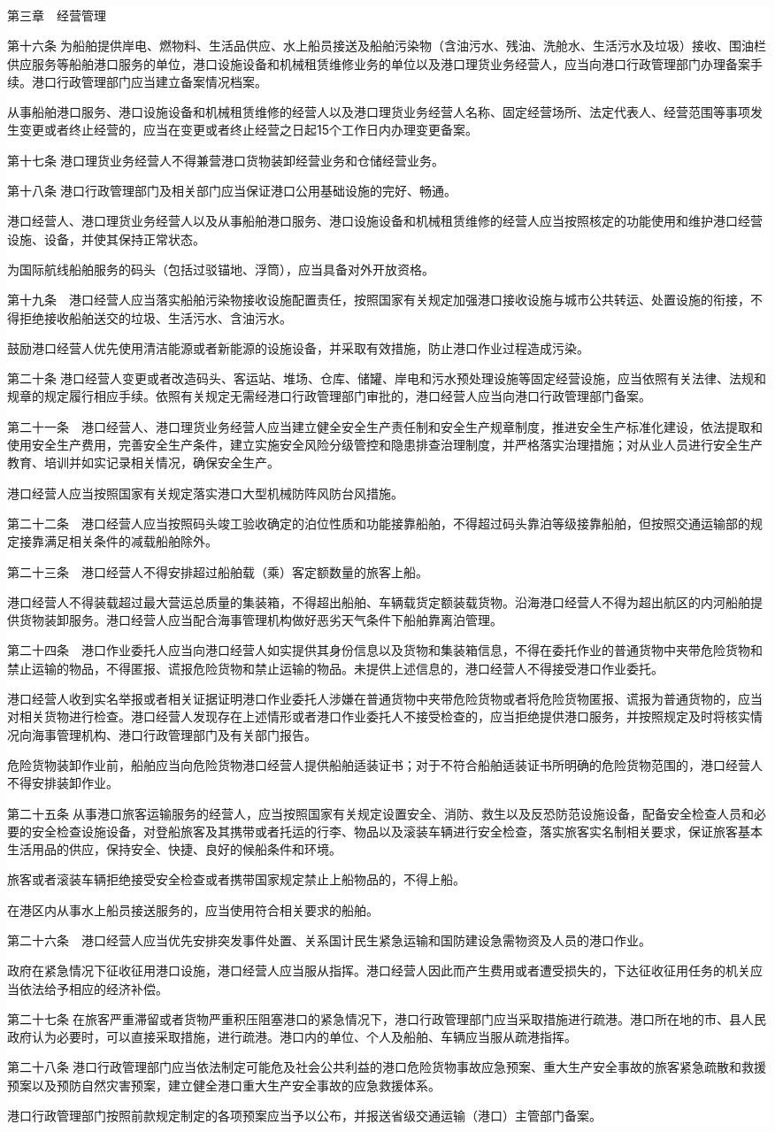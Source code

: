 

第三章　经营管理



第十六条 为船舶提供岸电、燃物料、生活品供应、水上船员接送及船舶污染物（含油污水、残油、洗舱水、生活污水及垃圾）接收、围油栏供应服务等船舶港口服务的单位，港口设施设备和机械租赁维修业务的单位以及港口理货业务经营人，应当向港口行政管理部门办理备案手续。港口行政管理部门应当建立备案情况档案。

从事船舶港口服务、港口设施设备和机械租赁维修的经营人以及港口理货业务经营人名称、固定经营场所、法定代表人、经营范围等事项发生变更或者终止经营的，应当在变更或者终止经营之日起15个工作日内办理变更备案。

第十七条 港口理货业务经营人不得兼营港口货物装卸经营业务和仓储经营业务。

第十八条 港口行政管理部门及相关部门应当保证港口公用基础设施的完好、畅通。

港口经营人、港口理货业务经营人以及从事船舶港口服务、港口设施设备和机械租赁维修的经营人应当按照核定的功能使用和维护港口经营设施、设备，并使其保持正常状态。

为国际航线船舶服务的码头（包括过驳锚地、浮筒），应当具备对外开放资格。

第十九条  港口经营人应当落实船舶污染物接收设施配置责任，按照国家有关规定加强港口接收设施与城市公共转运、处置设施的衔接，不得拒绝接收船舶送交的垃圾、生活污水、含油污水。

鼓励港口经营人优先使用清洁能源或者新能源的设施设备，并采取有效措施，防止港口作业过程造成污染。

第二十条 港口经营人变更或者改造码头、客运站、堆场、仓库、储罐、岸电和污水预处理设施等固定经营设施，应当依照有关法律、法规和规章的规定履行相应手续。依照有关规定无需经港口行政管理部门审批的，港口经营人应当向港口行政管理部门备案。

第二十一条  港口经营人、港口理货业务经营人应当建立健全安全生产责任制和安全生产规章制度，推进安全生产标准化建设，依法提取和使用安全生产费用，完善安全生产条件，建立实施安全风险分级管控和隐患排查治理制度，并严格落实治理措施；对从业人员进行安全生产教育、培训并如实记录相关情况，确保安全生产。

港口经营人应当按照国家有关规定落实港口大型机械防阵风防台风措施。

第二十二条  港口经营人应当按照码头竣工验收确定的泊位性质和功能接靠船舶，不得超过码头靠泊等级接靠船舶，但按照交通运输部的规定接靠满足相关条件的减载船舶除外。

第二十三条  港口经营人不得安排超过船舶载（乘）客定额数量的旅客上船。

港口经营人不得装载超过最大营运总质量的集装箱，不得超出船舶、车辆载货定额装载货物。沿海港口经营人不得为超出航区的内河船舶提供货物装卸服务。港口经营人应当配合海事管理机构做好恶劣天气条件下船舶靠离泊管理。

第二十四条  港口作业委托人应当向港口经营人如实提供其身份信息以及货物和集装箱信息，不得在委托作业的普通货物中夹带危险货物和禁止运输的物品，不得匿报、谎报危险货物和禁止运输的物品。未提供上述信息的，港口经营人不得接受港口作业委托。

港口经营人收到实名举报或者相关证据证明港口作业委托人涉嫌在普通货物中夹带危险货物或者将危险货物匿报、谎报为普通货物的，应当对相关货物进行检查。港口经营人发现存在上述情形或者港口作业委托人不接受检查的，应当拒绝提供港口服务，并按照规定及时将核实情况向海事管理机构、港口行政管理部门及有关部门报告。

危险货物装卸作业前，船舶应当向危险货物港口经营人提供船舶适装证书；对于不符合船舶适装证书所明确的危险货物范围的，港口经营人不得安排装卸作业。

第二十五条 从事港口旅客运输服务的经营人，应当按照国家有关规定设置安全、消防、救生以及反恐防范设施设备，配备安全检查人员和必要的安全检查设施设备，对登船旅客及其携带或者托运的行李、物品以及滚装车辆进行安全检查，落实旅客实名制相关要求，保证旅客基本生活用品的供应，保持安全、快捷、良好的候船条件和环境。

旅客或者滚装车辆拒绝接受安全检查或者携带国家规定禁止上船物品的，不得上船。

在港区内从事水上船员接送服务的，应当使用符合相关要求的船舶。

第二十六条  港口经营人应当优先安排突发事件处置、关系国计民生紧急运输和国防建设急需物资及人员的港口作业。

政府在紧急情况下征收征用港口设施，港口经营人应当服从指挥。港口经营人因此而产生费用或者遭受损失的，下达征收征用任务的机关应当依法给予相应的经济补偿。

第二十七条 在旅客严重滞留或者货物严重积压阻塞港口的紧急情况下，港口行政管理部门应当采取措施进行疏港。港口所在地的市、县人民政府认为必要时，可以直接采取措施，进行疏港。港口内的单位、个人及船舶、车辆应当服从疏港指挥。

第二十八条 港口行政管理部门应当依法制定可能危及社会公共利益的港口危险货物事故应急预案、重大生产安全事故的旅客紧急疏散和救援预案以及预防自然灾害预案，建立健全港口重大生产安全事故的应急救援体系。

港口行政管理部门按照前款规定制定的各项预案应当予以公布，并报送省级交通运输（港口）主管部门备案。
